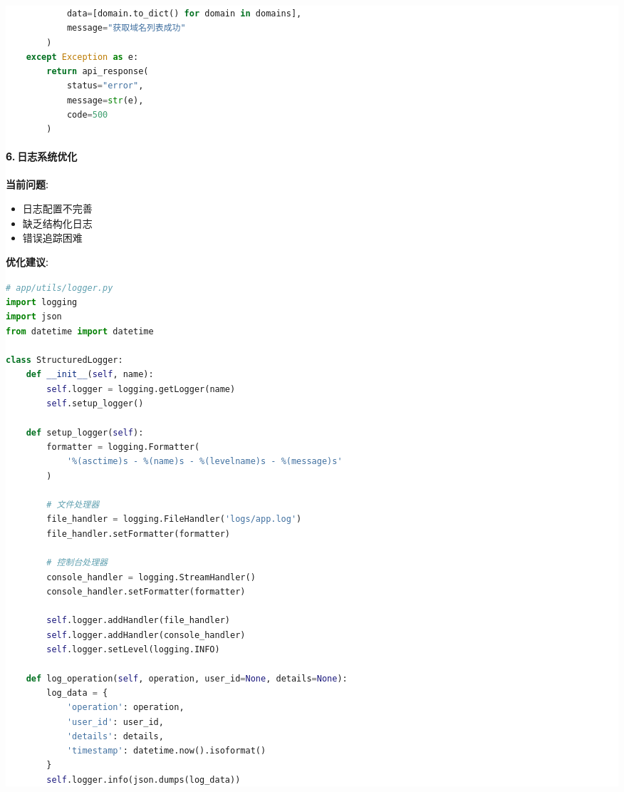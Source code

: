```python
            data=[domain.to_dict() for domain in domains],
            message="获取域名列表成功"
        )
    except Exception as e:
        return api_response(
            status="error",
            message=str(e),
            code=500
        )
```

#### 6. 日志系统优化

**当前问题**:
- 日志配置不完善
- 缺乏结构化日志
- 错误追踪困难

**优化建议**:
```python
# app/utils/logger.py
import logging
import json
from datetime import datetime

class StructuredLogger:
    def __init__(self, name):
        self.logger = logging.getLogger(name)
        self.setup_logger()
    
    def setup_logger(self):
        formatter = logging.Formatter(
            '%(asctime)s - %(name)s - %(levelname)s - %(message)s'
        )
        
        # 文件处理器
        file_handler = logging.FileHandler('logs/app.log')
        file_handler.setFormatter(formatter)
        
        # 控制台处理器
        console_handler = logging.StreamHandler()
        console_handler.setFormatter(formatter)
        
        self.logger.addHandler(file_handler)
        self.logger.addHandler(console_handler)
        self.logger.setLevel(logging.INFO)
    
    def log_operation(self, operation, user_id=None, details=None):
        log_data = {
            'operation': operation,
            'user_id': user_id,
            'details': details,
            'timestamp': datetime.now().isoformat()
        }
        self.logger.info(json.dumps(log_data))
```
